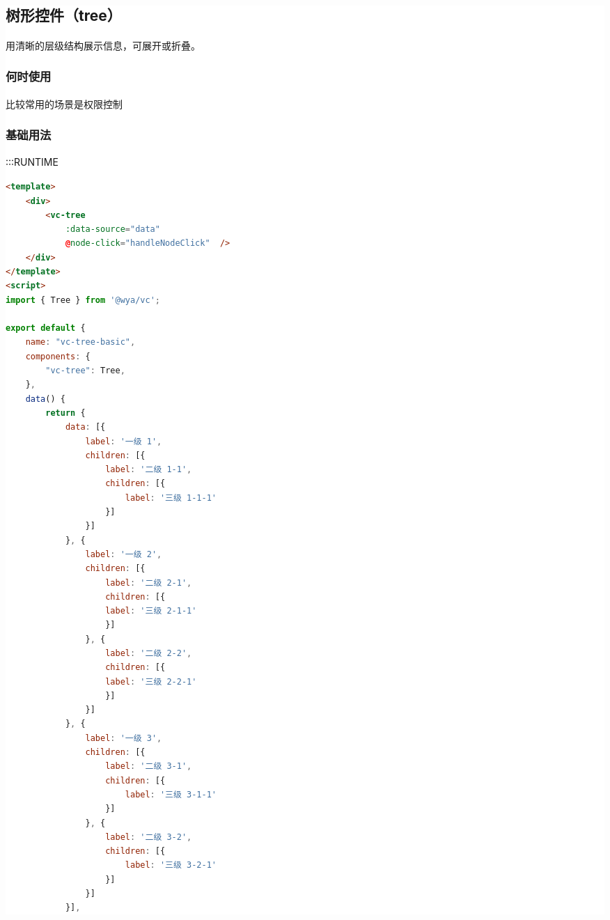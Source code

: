 ## 树形控件（tree）

用清晰的层级结构展示信息，可展开或折叠。

### 何时使用

比较常用的场景是权限控制

### 基础用法
:::RUNTIME
```html
<template>
	<div>
		<vc-tree 
            :data-source="data"
            @node-click="handleNodeClick"  />
	</div>
</template>
<script>
import { Tree } from '@wya/vc';

export default {
	name: "vc-tree-basic",
	components: {
		"vc-tree": Tree,
	},
	data() {
		return {
			data: [{
                label: '一级 1',
                children: [{
                    label: '二级 1-1',
                    children: [{
                        label: '三级 1-1-1'
                    }]
                }]
            }, {
                label: '一级 2',
                children: [{
                    label: '二级 2-1',
                    children: [{
                    label: '三级 2-1-1'
                    }]
                }, {
                    label: '二级 2-2',
                    children: [{
                    label: '三级 2-2-1'
                    }]
                }]
            }, {
                label: '一级 3',
                children: [{
                    label: '二级 3-1',
                    children: [{
                        label: '三级 3-1-1'
                    }]
                }, {
                    label: '二级 3-2',
                    children: [{
                        label: '三级 3-2-1'
                    }]
                }]
            }],
```